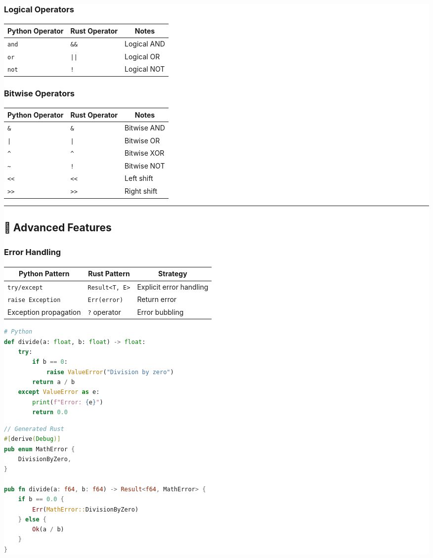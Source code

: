 ### Logical Operators

| Python Operator | Rust Operator | Notes       |
| --------------- | ------------- | ----------- |
| `and`           | `&&`          | Logical AND |
| `or`            | `\|\|`        | Logical OR  |
| `not`           | `!`           | Logical NOT |

### Bitwise Operators

| Python Operator | Rust Operator | Notes       |
| --------------- | ------------- | ----------- |
| `&`             | `&`           | Bitwise AND |
| `\|`            | `\|`          | Bitwise OR  |
| `^`             | `^`           | Bitwise XOR |
| `~`             | `!`           | Bitwise NOT |
| `<<`            | `<<`          | Left shift  |
| `>>`            | `>>`          | Right shift |

---

## 🎯 Advanced Features

### Error Handling

| Python Pattern        | Rust Pattern   | Strategy                |
| --------------------- | -------------- | ----------------------- |
| `try/except`          | `Result<T, E>` | Explicit error handling |
| `raise Exception`     | `Err(error)`   | Return error            |
| Exception propagation | `?` operator   | Error bubbling          |

```python
# Python
def divide(a: float, b: float) -> float:
    try:
        if b == 0:
            raise ValueError("Division by zero")
        return a / b
    except ValueError as e:
        print(f"Error: {e}")
        return 0.0
```

```rust
// Generated Rust
#[derive(Debug)]
pub enum MathError {
    DivisionByZero,
}

pub fn divide(a: f64, b: f64) -> Result<f64, MathError> {
    if b == 0.0 {
        Err(MathError::DivisionByZero)
    } else {
        Ok(a / b)
    }
}
```